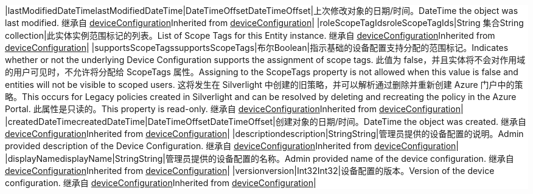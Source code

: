 |<span data-ttu-id="decd6-127">lastModifiedDateTime</span><span class="sxs-lookup"><span data-stu-id="decd6-127">lastModifiedDateTime</span></span>|<span data-ttu-id="decd6-128">DateTimeOffset</span><span class="sxs-lookup"><span data-stu-id="decd6-128">DateTimeOffset</span></span>|<span data-ttu-id="decd6-129">上次修改对象的日期/时间。</span><span class="sxs-lookup"><span data-stu-id="decd6-129">DateTime the object was last modified.</span></span> <span data-ttu-id="decd6-130">继承自 [deviceConfiguration](../resources/intune-deviceconfig-deviceconfiguration.md)</span><span class="sxs-lookup"><span data-stu-id="decd6-130">Inherited from [deviceConfiguration](../resources/intune-deviceconfig-deviceconfiguration.md)</span></span>|
|<span data-ttu-id="decd6-131">roleScopeTagIds</span><span class="sxs-lookup"><span data-stu-id="decd6-131">roleScopeTagIds</span></span>|<span data-ttu-id="decd6-132">String 集合</span><span class="sxs-lookup"><span data-stu-id="decd6-132">String collection</span></span>|<span data-ttu-id="decd6-133">此实体实例范围标记的列表。</span><span class="sxs-lookup"><span data-stu-id="decd6-133">List of Scope Tags for this Entity instance.</span></span> <span data-ttu-id="decd6-134">继承自 [deviceConfiguration](../resources/intune-deviceconfig-deviceconfiguration.md)</span><span class="sxs-lookup"><span data-stu-id="decd6-134">Inherited from [deviceConfiguration](../resources/intune-deviceconfig-deviceconfiguration.md)</span></span>|
|<span data-ttu-id="decd6-135">supportsScopeTags</span><span class="sxs-lookup"><span data-stu-id="decd6-135">supportsScopeTags</span></span>|<span data-ttu-id="decd6-136">布尔</span><span class="sxs-lookup"><span data-stu-id="decd6-136">Boolean</span></span>|<span data-ttu-id="decd6-137">指示基础的设备配置支持分配的范围标记。</span><span class="sxs-lookup"><span data-stu-id="decd6-137">Indicates whether or not the underlying Device Configuration supports the assignment of scope tags.</span></span> <span data-ttu-id="decd6-138">此值为 false，并且实体将不会对作用域的用户可见时，不允许将分配给 ScopeTags 属性。</span><span class="sxs-lookup"><span data-stu-id="decd6-138">Assigning to the ScopeTags property is not allowed when this value is false and entities will not be visible to scoped users.</span></span> <span data-ttu-id="decd6-139">这将发生在 Silverlight 中创建的旧策略，并可以解析通过删除并重新创建 Azure 门户中的策略。</span><span class="sxs-lookup"><span data-stu-id="decd6-139">This occurs for Legacy policies created in Silverlight and can be resolved by deleting and recreating the policy in the Azure Portal.</span></span> <span data-ttu-id="decd6-140">此属性是只读的。</span><span class="sxs-lookup"><span data-stu-id="decd6-140">This property is read-only.</span></span> <span data-ttu-id="decd6-141">继承自 [deviceConfiguration](../resources/intune-deviceconfig-deviceconfiguration.md)</span><span class="sxs-lookup"><span data-stu-id="decd6-141">Inherited from [deviceConfiguration](../resources/intune-deviceconfig-deviceconfiguration.md)</span></span>|
|<span data-ttu-id="decd6-142">createdDateTime</span><span class="sxs-lookup"><span data-stu-id="decd6-142">createdDateTime</span></span>|<span data-ttu-id="decd6-143">DateTimeOffset</span><span class="sxs-lookup"><span data-stu-id="decd6-143">DateTimeOffset</span></span>|<span data-ttu-id="decd6-144">创建对象的日期/时间。</span><span class="sxs-lookup"><span data-stu-id="decd6-144">DateTime the object was created.</span></span> <span data-ttu-id="decd6-145">继承自 [deviceConfiguration](../resources/intune-deviceconfig-deviceconfiguration.md)</span><span class="sxs-lookup"><span data-stu-id="decd6-145">Inherited from [deviceConfiguration](../resources/intune-deviceconfig-deviceconfiguration.md)</span></span>|
|<span data-ttu-id="decd6-146">description</span><span class="sxs-lookup"><span data-stu-id="decd6-146">description</span></span>|<span data-ttu-id="decd6-147">String</span><span class="sxs-lookup"><span data-stu-id="decd6-147">String</span></span>|<span data-ttu-id="decd6-148">管理员提供的设备配置的说明。</span><span class="sxs-lookup"><span data-stu-id="decd6-148">Admin provided description of the Device Configuration.</span></span> <span data-ttu-id="decd6-149">继承自 [deviceConfiguration](../resources/intune-deviceconfig-deviceconfiguration.md)</span><span class="sxs-lookup"><span data-stu-id="decd6-149">Inherited from [deviceConfiguration](../resources/intune-deviceconfig-deviceconfiguration.md)</span></span>|
|<span data-ttu-id="decd6-150">displayName</span><span class="sxs-lookup"><span data-stu-id="decd6-150">displayName</span></span>|<span data-ttu-id="decd6-151">String</span><span class="sxs-lookup"><span data-stu-id="decd6-151">String</span></span>|<span data-ttu-id="decd6-152">管理员提供的设备配置的名称。</span><span class="sxs-lookup"><span data-stu-id="decd6-152">Admin provided name of the device configuration.</span></span> <span data-ttu-id="decd6-153">继承自 [deviceConfiguration](../resources/intune-deviceconfig-deviceconfiguration.md)</span><span class="sxs-lookup"><span data-stu-id="decd6-153">Inherited from [deviceConfiguration](../resources/intune-deviceconfig-deviceconfiguration.md)</span></span>|
|<span data-ttu-id="decd6-154">version</span><span class="sxs-lookup"><span data-stu-id="decd6-154">version</span></span>|<span data-ttu-id="decd6-155">Int32</span><span class="sxs-lookup"><span data-stu-id="decd6-155">Int32</span></span>|<span data-ttu-id="decd6-156">设备配置的版本。</span><span class="sxs-lookup"><span data-stu-id="decd6-156">Version of the device configuration.</span></span> <span data-ttu-id="decd6-157">继承自 [deviceConfiguration](../resources/intune-deviceconfig-deviceconfiguration.md)</span><span class="sxs-lookup"><span data-stu-id="decd6-157">Inherited from [deviceConfiguration](../resources/intune-deviceconfig-deviceconfiguration.md)</span></span>|